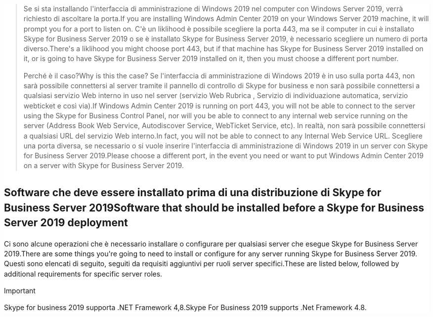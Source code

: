 > <span data-ttu-id="d8134-190">Se si sta installando l'interfaccia di amministrazione di Windows 2019 nel computer con Windows Server 2019, verrà richiesto di ascoltare la porta.</span><span class="sxs-lookup"><span data-stu-id="d8134-190">If you are installing Windows Admin Center 2019 on your Windows Server 2019 machine, it will prompt you for a port to listen on.</span></span> <span data-ttu-id="d8134-191">C'è un liklihood è possibile scegliere la porta 443, ma se il computer in cui è installato Skype for Business Server 2019 o se è installato Skype for Business Server 2019, è necessario scegliere un numero di porta diverso.</span><span class="sxs-lookup"><span data-stu-id="d8134-191">There's a liklihood you might choose port 443, but if that machine has Skype for Business Server 2019 installed on it, or is going to have Skype for Business Server 2019 installed on it, then you must choose a different port number.</span></span>
> 
><span data-ttu-id="d8134-192">Perché è il caso?</span><span class="sxs-lookup"><span data-stu-id="d8134-192">Why is this the case?</span></span> <span data-ttu-id="d8134-193">Se l'interfaccia di amministrazione di Windows 2019 è in uso sulla porta 443, non sarà possibile connettersi al server tramite il pannello di controllo di Skype for business e non sarà possibile connettersi a qualsiasi servizio Web interno in uso nel server (servizio Web Rubrica , Servizio di individuazione automatica, servizio webticket e così via).</span><span class="sxs-lookup"><span data-stu-id="d8134-193">If Windows Admin Center 2019 is running on port 443, you will not be able to connect to the server using the Skype for Business Control Panel, nor will you be able to connect to any internal web service running on the server (Address Book Web Service, Autodiscover Service, WebTicket Service, etc).</span></span>  <span data-ttu-id="d8134-194">In realtà, non sarà possibile connettersi a qualsiasi URL del servizio Web interno.</span><span class="sxs-lookup"><span data-stu-id="d8134-194">In fact, you will not be able to connect to any Internal Web Service URL.</span></span> <span data-ttu-id="d8134-195">Scegliere una porta diversa, se necessario o si vuole inserire l'interfaccia di amministrazione di Windows 2019 in un server con Skype for Business Server 2019.</span><span class="sxs-lookup"><span data-stu-id="d8134-195">Please choose a different port, in the event you need or want to put Windows Admin Center 2019 on a server with Skype for Business Server 2019.</span></span>
> 

  
## <a name="software-that-should-be-installed-before-a-skype-for-business-server-2019-deployment"></a><span data-ttu-id="d8134-196">Software che deve essere installato prima di una distribuzione di Skype for Business Server 2019</span><span class="sxs-lookup"><span data-stu-id="d8134-196">Software that should be installed before a Skype for Business Server 2019 deployment</span></span>
<span data-ttu-id="d8134-197"><a name="Software"> </a></span><span class="sxs-lookup"><span data-stu-id="d8134-197"></span></span>

<span data-ttu-id="d8134-198">Ci sono alcune operazioni che è necessario installare o configurare per qualsiasi server che esegue Skype for Business Server 2019.</span><span class="sxs-lookup"><span data-stu-id="d8134-198">There are some things you're going to need to install or configure for any server running Skype for Business Server 2019.</span></span> <span data-ttu-id="d8134-199">Questi sono elencati di seguito, seguiti da requisiti aggiuntivi per ruoli server specifici.</span><span class="sxs-lookup"><span data-stu-id="d8134-199">These are listed below, followed by additional requirements for specific server roles.</span></span>

> [!IMPORTANT]
> <span data-ttu-id="d8134-200">Skype for business 2019 supporta .NET Framework 4,8.</span><span class="sxs-lookup"><span data-stu-id="d8134-200">Skype For Business 2019 supports .Net Framework 4.8.</span></span> 
  